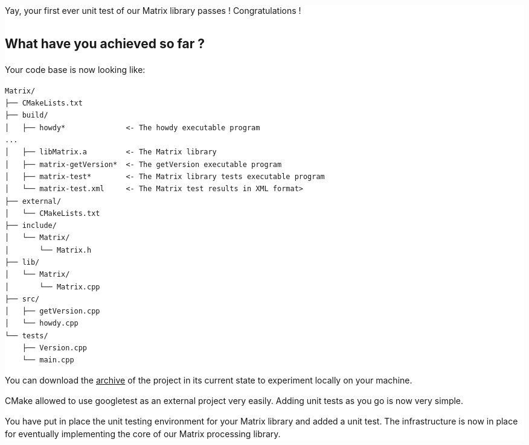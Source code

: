 Yay, your first ever unit test of our Matrix library passes ! Congratulations !

## What have you achieved so far ?

Your code base is now looking like:

```TXT
Matrix/
├── CMakeLists.txt
├── build/
│   ├── howdy*              <- The howdy executable program
...
│   ├── libMatrix.a         <- The Matrix library
│   ├── matrix-getVersion*  <- The getVersion executable program
│   ├── matrix-test*        <- The Matrix library tests executable program
│   └── matrix-test.xml     <- The Matrix test results in XML format>
├── external/
│   └── CMakeLists.txt
├── include/
│   └── Matrix/
│       └── Matrix.h
├── lib/
│   └── Matrix/
│       └── Matrix.cpp
├── src/
│   ├── getVersion.cpp
│   └── howdy.cpp
└── tests/
    ├── Version.cpp
    └── main.cpp
```

You can download the [archive](/artifacts/matrix/chapter-2.tar.xz) of the
project in its current state to experiment locally on your machine.

CMake allowed to use googletest as an external project very easily. Adding unit
tests as you go is now very simple.

You have put in place the unit testing environment for your Matrix library and
added a unit test. The infrastructure is now in place for eventually
implementing the core of our Matrix processing library.
